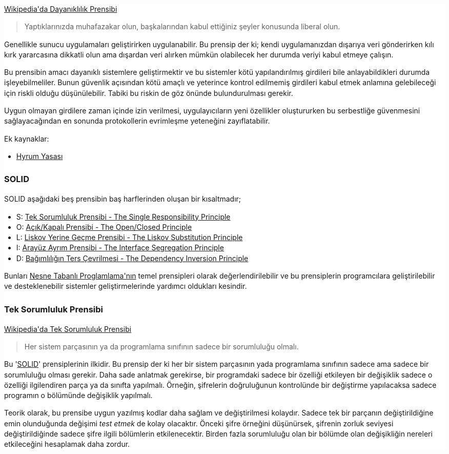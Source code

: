 [Wikipedia'da Dayanıklılık Prensibi](https://en.wikipedia.org/wiki/Robustness_principle)

> Yaptıklarınızda muhafazakar olun, başkalarından kabul ettiğiniz şeyler konusunda liberal olun.

Genellikle sunucu uygulamaları geliştirirken uygulanabilir. Bu prensip der ki; kendi uygulamanızdan dışarıya veri gönderirken kılı kırk yararcasına dikkatli olun ama dışardan veri alırken mümkün olabilecek her durumda veriyi kabul etmeye çalışın.

Bu prensibin amacı dayanıklı sistemlere geliştirmektir ve bu sistemler kötü yapılandırılmış girdileri bile anlayabildikleri durumda işleyebilmeliler. Bunun güvenlik açısından kötü amaçlı ve yeterince kontrol edilmemiş girdileri kabul etmek anlamına gelebileceği için riskli olduğu düşünülebilir. Tabiki bu riskin de göz önünde bulundurulması gerekir.

Uygun olmayan girdilere zaman içinde izin verilmesi, uygulayıcıların yeni özellikler oluştururken bu serbestliğe güvenmesini sağlayacağından en sonunda protokollerin evrimleşme yeteneğini zayıflatabilir.

Ek kaynaklar:

- [Hyrum Yasası](#hyrums-law-the-law-of-implicit-interfaces)

### SOLID

SOLID aşağıdaki beş prensibin baş harflerinden oluşan bir kısaltmadır;

- S: [Tek Sorumluluk Prensibi - The Single Responsibility Principle](#the-single-responsibility-principle)
- O: [Açık/Kapalı Prensibi - The Open/Closed Principle](#the-openclosed-principle)
- L: [Liskov Yerine Geçme Prensibi - The Liskov Substitution Principle](#the-liskov-substitution-principle)
- I: [Arayüz Ayrım Prensibi - The Interface Segregation Principle](#the-interface-segregation-principle)
- D: [Bağımlılığın Ters Çevrilmesi - The Dependency Inversion Principle](#the-dependency-inversion-principle)

Bunları [Nesne Tabanlı Proglamlama'nın](#todo) temel prensipleri olarak değerlendirilebilir ve bu prensiplerin programcılara geliştirilebilir ve desteklenebilir sistemler geliştirmelerinde yardımcı oldukları kesindir.

### Tek Sorumluluk Prensibi

[Wikipedia'da Tek Sorumluluk Prensibi](https://en.wikipedia.org/wiki/Single_responsibility_principle)

> Her sistem parçasının ya da programlama sınıfının sadece bir sorumluluğu olmalı.

Bu '[SOLID](#solid)' prensiplerinin ilkidir. Bu prensip der ki her bir sistem parçasının yada programlama sınıfının sadece ama sadece bir sorumluluğu olması gerekir. Daha sade anlatmak gerekirse, bir programdaki sadece bir özelliği etkileyen bir değişiklik sadece o özelliği ilgilendiren parça ya da sınıfta yapılmalı. Örneğin, şifrelerin doğruluğunun kontrolünde bir değiştirme yapılacaksa sadece programın o bölümünde değişiklik yapılmalı.

Teorik olarak, bu prensibe uygun yazılmış kodlar daha sağlam ve değiştirilmesi kolaydır. Sadece tek bir parçanın değiştirildiğine emin olunduğunda değişimi *test etmek* de kolay olacaktır. Önceki şifre örneğini düşünürsek, şifrenin zorluk seviyesi değiştirildiğinde sadece şifre ilgili bölümlerin etkilenecektir. Birden fazla sorumluluğu olan bir bölümde olan değişikliğin nereleri etkileceğini hesaplamak daha zordur.
